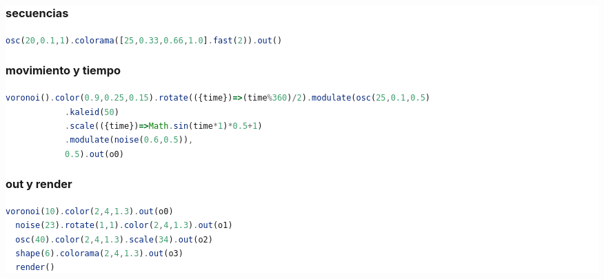 
### secuencias
```js
osc(20,0.1,1).colorama([25,0.33,0.66,1.0].fast(2)).out()
```
<iframe src="https://hydra.ojack.xyz/?sketch_id=1RB1afWhaorZKCLK" name="myFrame" align="center" scrolling="no" style="width: 600px; height: 250px; border: solid 0px #000000;"></iframe>


### movimiento y tiempo
```js
voronoi().color(0.9,0.25,0.15).rotate(({time})=>(time%360)/2).modulate(osc(25,0.1,0.5)  
            .kaleid(50)  
            .scale(({time})=>Math.sin(time*1)*0.5+1)  
            .modulate(noise(0.6,0.5)),  
            0.5).out(o0)
```
<iframe src="https://hydra.ojack.xyz/?sketch_id=xwXz8sDQfSSxZbys" name="myFrame" align="center" scrolling="no" style="width: 600px; height: 250px; border: solid 0px #000000;"></iframe>


### out y render
```js
voronoi(10).color(2,4,1.3).out(o0)
  noise(23).rotate(1,1).color(2,4,1.3).out(o1)
  osc(40).color(2,4,1.3).scale(34).out(o2)
  shape(6).colorama(2,4,1.3).out(o3)
  render()
```
<iframe src="https://hydra.ojack.xyz/?sketch_id=nEOVXvMmNbBM9Ua5" name="myFrame" align="center" scrolling="no" style="width: 600px; height: 250px; border: solid 0px #000000;"></iframe>
